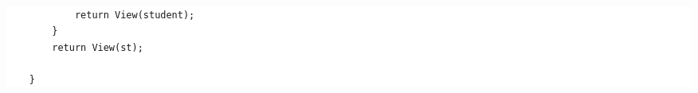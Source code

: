                 return View(student);
            }
            return View(st);
           
        }